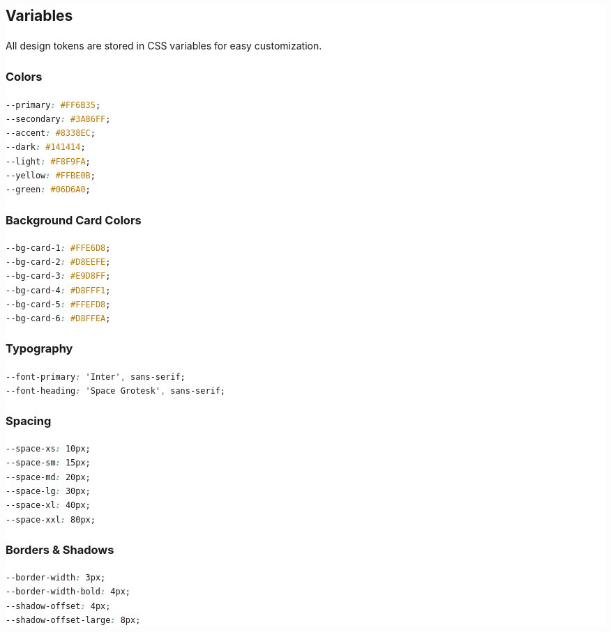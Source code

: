 ## Variables

All design tokens are stored in CSS variables for easy customization.

### Colors

```css
--primary: #FF6B35;
--secondary: #3A86FF;
--accent: #8338EC;
--dark: #141414;
--light: #F8F9FA;
--yellow: #FFBE0B;
--green: #06D6A0;
```

### Background Card Colors

```css
--bg-card-1: #FFE6D8;
--bg-card-2: #D8EEFE;
--bg-card-3: #E9D8FF;
--bg-card-4: #D8FFF1;
--bg-card-5: #FFEFD8;
--bg-card-6: #D8FFEA;
```

### Typography

```css
--font-primary: 'Inter', sans-serif;
--font-heading: 'Space Grotesk', sans-serif;
```

### Spacing

```css
--space-xs: 10px;
--space-sm: 15px;
--space-md: 20px;
--space-lg: 30px;
--space-xl: 40px;
--space-xxl: 80px;
```

### Borders & Shadows

```css
--border-width: 3px;
--border-width-bold: 4px;
--shadow-offset: 4px;
--shadow-offset-large: 8px;
```
